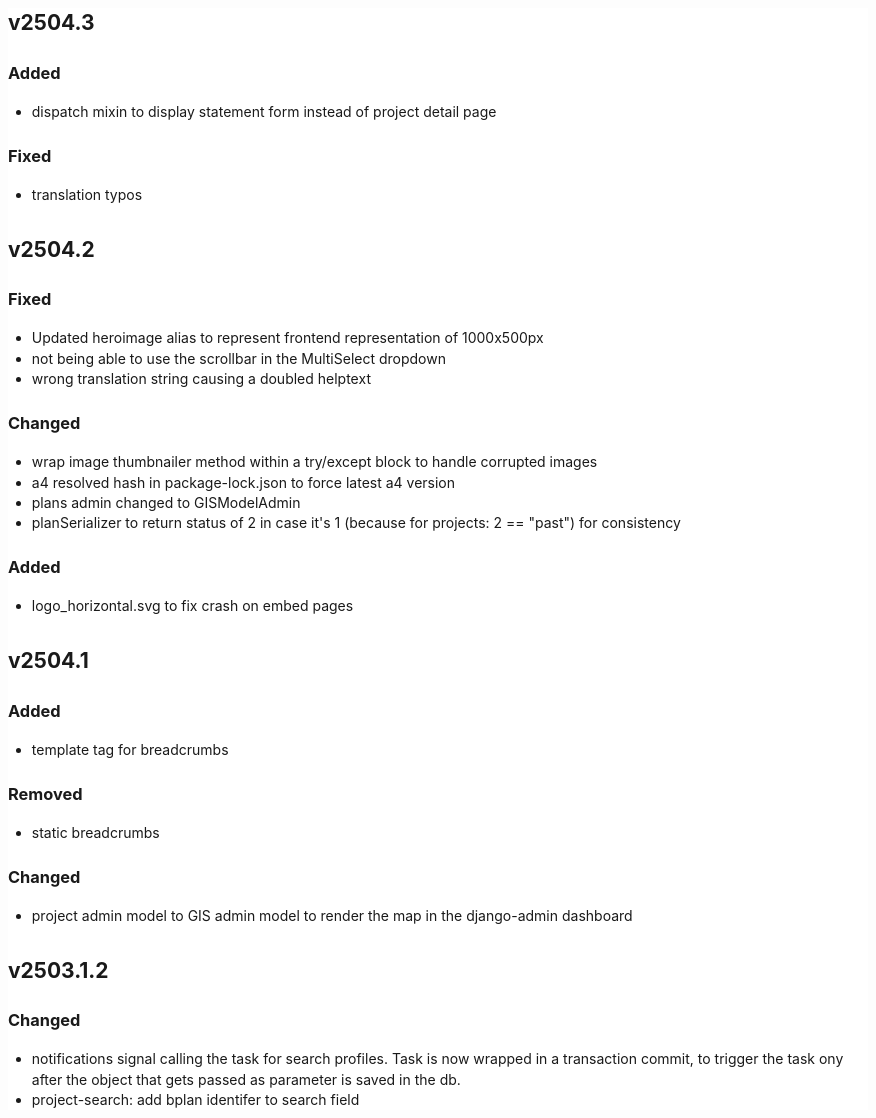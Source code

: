 
## v2504.3

### Added
- dispatch mixin to display statement form instead of project detail page

### Fixed
- translation typos

## v2504.2

### Fixed

- Updated heroimage alias to represent frontend representation of 1000x500px
- not being able to use the scrollbar in the MultiSelect dropdown 
- wrong translation string causing a doubled helptext

### Changed

- wrap image thumbnailer method within a try/except block to handle corrupted images
- a4 resolved hash in package-lock.json to force latest a4 version
- plans admin changed to GISModelAdmin
- planSerializer to return status of 2 in case it's 1 (because for projects: 2 == "past") for consistency

### Added

- logo_horizontal.svg to fix crash on embed pages

## v2504.1

### Added

- template tag for breadcrumbs

### Removed

- static breadcrumbs 

### Changed

- project admin model to GIS admin model to render the map in the django-admin dashboard 


## v2503.1.2

### Changed

- notifications signal calling the task for search profiles. Task is now wrapped in a transaction commit, to trigger the task ony after the object that gets passed as parameter is saved in the db.
- project-search: add bplan identifer to search field
